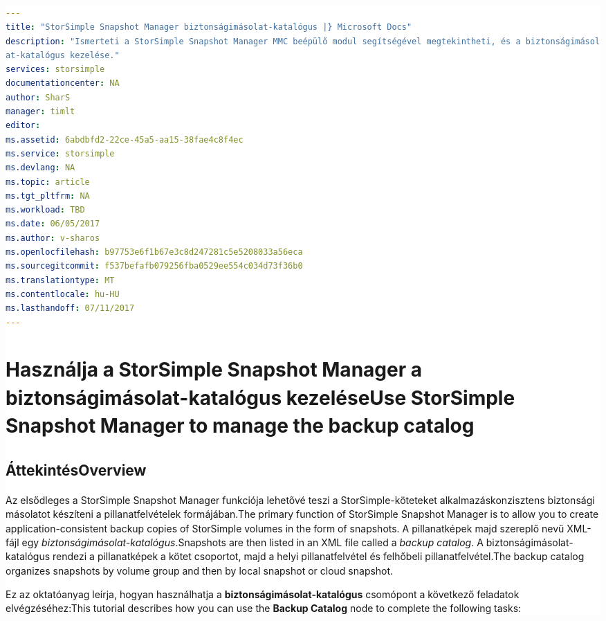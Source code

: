```yaml
---
title: "StorSimple Snapshot Manager biztonságimásolat-katalógus |} Microsoft Docs"
description: "Ismerteti a StorSimple Snapshot Manager MMC beépülő modul segítségével megtekintheti, és a biztonságimásolat-katalógus kezelése."
services: storsimple
documentationcenter: NA
author: SharS
manager: timlt
editor: 
ms.assetid: 6abdbfd2-22ce-45a5-aa15-38fae4c8f4ec
ms.service: storsimple
ms.devlang: NA
ms.topic: article
ms.tgt_pltfrm: NA
ms.workload: TBD
ms.date: 06/05/2017
ms.author: v-sharos
ms.openlocfilehash: b97753e6f1b67e3c8d247281c5e5208033a56eca
ms.sourcegitcommit: f537befafb079256fba0529ee554c034d73f36b0
ms.translationtype: MT
ms.contentlocale: hu-HU
ms.lasthandoff: 07/11/2017
---
```

# <a name="use-storsimple-snapshot-manager-to-manage-the-backup-catalog"></a><span data-ttu-id="61f08-103">Használja a StorSimple Snapshot Manager a biztonságimásolat-katalógus kezelése</span><span class="sxs-lookup"><span data-stu-id="61f08-103">Use StorSimple Snapshot Manager to manage the backup catalog</span></span>

## <a name="overview"></a><span data-ttu-id="61f08-104">Áttekintés</span><span class="sxs-lookup"><span data-stu-id="61f08-104">Overview</span></span>
<span data-ttu-id="61f08-105">Az elsődleges a StorSimple Snapshot Manager funkciója lehetővé teszi a StorSimple-köteteket alkalmazáskonzisztens biztonsági másolatot készíteni a pillanatfelvételek formájában.</span><span class="sxs-lookup"><span data-stu-id="61f08-105">The primary function of StorSimple Snapshot Manager is to allow you to create application-consistent backup copies of StorSimple volumes in the form of snapshots.</span></span> <span data-ttu-id="61f08-106">A pillanatképek majd szereplő nevű XML-fájl egy *biztonságimásolat-katalógus*.</span><span class="sxs-lookup"><span data-stu-id="61f08-106">Snapshots are then listed in an XML file called a *backup catalog*.</span></span> <span data-ttu-id="61f08-107">A biztonságimásolat-katalógus rendezi a pillanatképek a kötet csoportot, majd a helyi pillanatfelvétel és felhőbeli pillanatfelvétel.</span><span class="sxs-lookup"><span data-stu-id="61f08-107">The backup catalog organizes snapshots by volume group and then by local snapshot or cloud snapshot.</span></span>

<span data-ttu-id="61f08-108">Ez az oktatóanyag leírja, hogyan használhatja a **biztonságimásolat-katalógus** csomópont a következő feladatok elvégzéséhez:</span><span class="sxs-lookup"><span data-stu-id="61f08-108">This tutorial describes how you can use the **Backup Catalog** node to complete the following tasks:</span></span>
